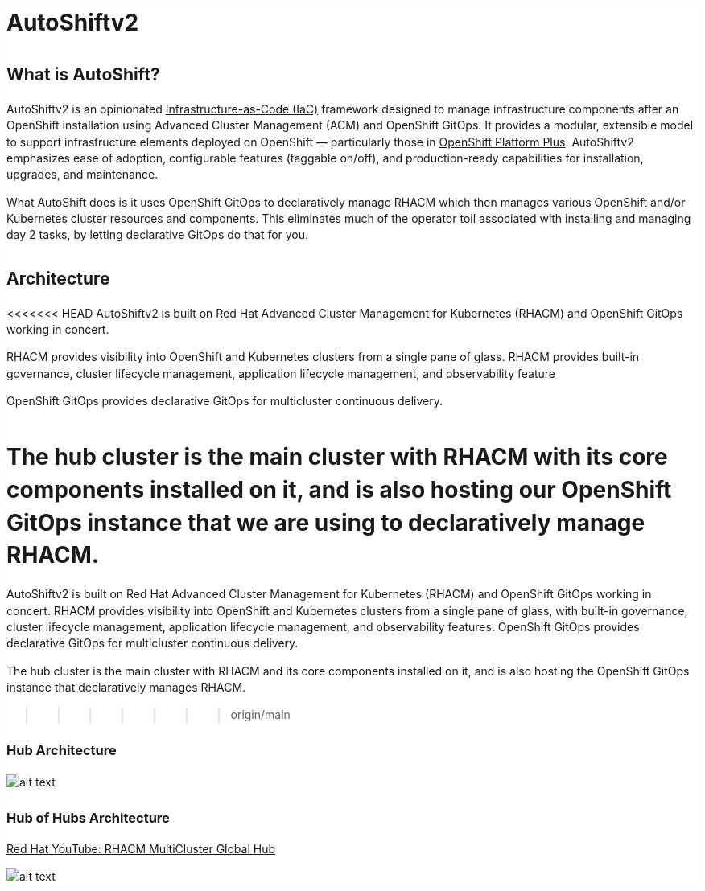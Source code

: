 # AutoShiftv2

## What is AutoShift?

AutoShiftv2 is an opinionated [Infrastructure-as-Code (IaC)](https://martinfowler.com/bliki/InfrastructureAsCode.html) framework designed to manage infrastructure components after an OpenShift installation using Advanced Cluster Management (ACM) and OpenShift GitOps. It provides a modular, extensible model to support infrastructure elements deployed on OpenShift — particularly those in [OpenShift Platform Plus](https://www.redhat.com/en/resources/openshift-platform-plus-datasheet). AutoShiftv2 emphasizes ease of adoption, configurable features (taggable on/off), and production-ready capabilities for installation, upgrades, and maintenance.

What AutoShift does is it uses OpenShift GitOps to declaratively manage RHACM which then manages various OpenShift and/or Kubernetes cluster resources and components. This eliminates much of the operator toil associated with installing and managing day 2 tasks, by letting declarative GitOps do that for you.

## Architecture

<<<<<<< HEAD
AutoShiftv2 is built on Red Hat Advanced Cluster Management for Kubernetes (RHACM) and OpenShift GitOps working in concert.

RHACM provides visibility into OpenShift and Kubernetes clusters from a single pane of glass. RHACM provides built-in governance, cluster lifecycle management, application lifecycle management, and observability feature

OpenShift GitOps provides declarative GitOps for multicluster continuous delivery.

The hub cluster is the main cluster with RHACM with its core components installed on it, and is also hosting our OpenShift GitOps instance that we are using to declaratively manage RHACM.
=======
AutoShiftv2 is built on Red Hat Advanced Cluster Management for Kubernetes (RHACM) and OpenShift GitOps working in concert. RHACM provides visibility into OpenShift and Kubernetes clusters from a single pane of glass, with built-in governance, cluster lifecycle management, application lifecycle management, and observability features. OpenShift GitOps provides declarative GitOps for multicluster continuous delivery.

The hub cluster is the main cluster with RHACM and its core components installed on it, and is also hosting the OpenShift GitOps instance that declaratively manages RHACM.
>>>>>>> origin/main

### Hub Architecture
![alt text](images/AutoShiftv2-Hub.jpg)

### Hub of Hubs Architecture

[Red Hat YouTube: RHACM MultiCluster Global Hub](https://www.youtube.com/watch?v=jg3Zr7hFzhM)

![alt text](images/AutoShiftv2-HubOfHubs.jpg)
